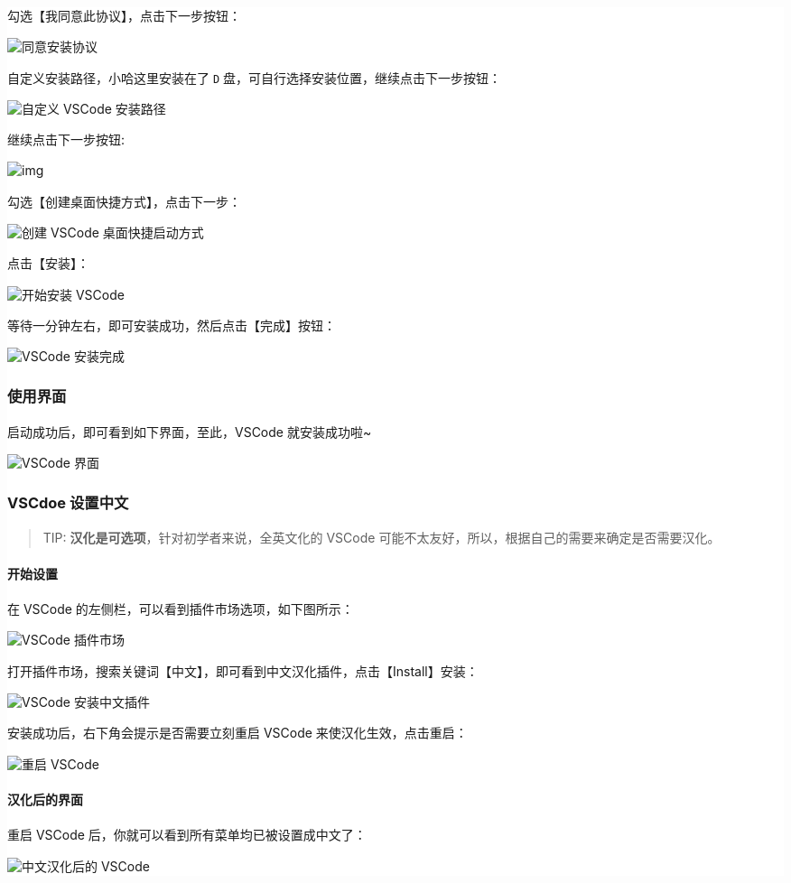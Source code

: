 勾选【我同意此协议】，点击下一步按钮：

![同意安装协议](http://public.file.lvshuhuai.cn/图床\168128669924897.jpeg)

自定义安装路径，小哈这里安装在了 `D` 盘，可自行选择安装位置，继续点击下一步按钮：

![自定义 VSCode 安装路径](http://public.file.lvshuhuai.cn/图床\168128682307134.jpeg)

继续点击下一步按钮:

![img](http://public.file.lvshuhuai.cn/图床\168128697450593.jpeg)

勾选【创建桌面快捷方式】，点击下一步：

![创建 VSCode 桌面快捷启动方式](http://public.file.lvshuhuai.cn/图床\168128704365752.jpeg)

点击【安装】：

![开始安装 VSCode](http://public.file.lvshuhuai.cn/图床\168128715711838.jpeg)

等待一分钟左右，即可安装成功，然后点击【完成】按钮：

![VSCode 安装完成](http://public.file.lvshuhuai.cn/图床\168128726605058.jpeg)

### 使用界面

启动成功后，即可看到如下界面，至此，VSCode 就安装成功啦~

![VSCode 界面](https://img.quanxiaoha.com/quanxiaoha/168128771855058)

### VSCdoe 设置中文

> TIP: **汉化是可选项**，针对初学者来说，全英文化的 VSCode 可能不太友好，所以，根据自己的需要来确定是否需要汉化。

#### 开始设置

在 VSCode 的左侧栏，可以看到插件市场选项，如下图所示：

![VSCode 插件市场](http://public.file.lvshuhuai.cn/图床\168129097931891.jpeg)

打开插件市场，搜索关键词【中文】，即可看到中文汉化插件，点击【Install】安装：

![VSCode 安装中文插件](https://img.quanxiaoha.com/quanxiaoha/168129108399620)

安装成功后，右下角会提示是否需要立刻重启 VSCode 来使汉化生效，点击重启：

![重启 VSCode](http://public.file.lvshuhuai.cn/图床\168129114707120.jpeg)

#### 汉化后的界面

重启 VSCode 后，你就可以看到所有菜单均已被设置成中文了：

![中文汉化后的 VSCode](http://public.file.lvshuhuai.cn/图床\168129122315365.jpeg)
